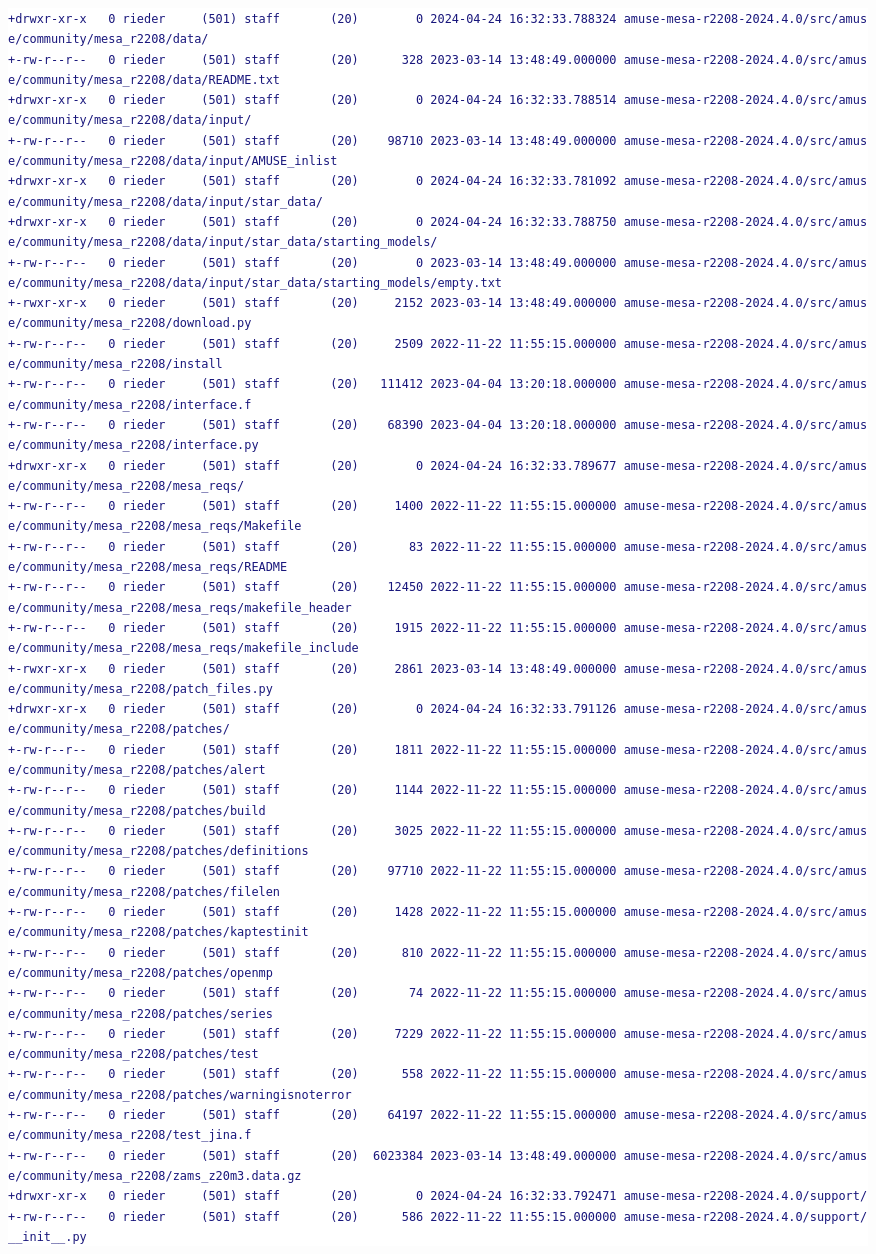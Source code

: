 ```diff
+drwxr-xr-x   0 rieder     (501) staff       (20)        0 2024-04-24 16:32:33.788324 amuse-mesa-r2208-2024.4.0/src/amuse/community/mesa_r2208/data/
+-rw-r--r--   0 rieder     (501) staff       (20)      328 2023-03-14 13:48:49.000000 amuse-mesa-r2208-2024.4.0/src/amuse/community/mesa_r2208/data/README.txt
+drwxr-xr-x   0 rieder     (501) staff       (20)        0 2024-04-24 16:32:33.788514 amuse-mesa-r2208-2024.4.0/src/amuse/community/mesa_r2208/data/input/
+-rw-r--r--   0 rieder     (501) staff       (20)    98710 2023-03-14 13:48:49.000000 amuse-mesa-r2208-2024.4.0/src/amuse/community/mesa_r2208/data/input/AMUSE_inlist
+drwxr-xr-x   0 rieder     (501) staff       (20)        0 2024-04-24 16:32:33.781092 amuse-mesa-r2208-2024.4.0/src/amuse/community/mesa_r2208/data/input/star_data/
+drwxr-xr-x   0 rieder     (501) staff       (20)        0 2024-04-24 16:32:33.788750 amuse-mesa-r2208-2024.4.0/src/amuse/community/mesa_r2208/data/input/star_data/starting_models/
+-rw-r--r--   0 rieder     (501) staff       (20)        0 2023-03-14 13:48:49.000000 amuse-mesa-r2208-2024.4.0/src/amuse/community/mesa_r2208/data/input/star_data/starting_models/empty.txt
+-rwxr-xr-x   0 rieder     (501) staff       (20)     2152 2023-03-14 13:48:49.000000 amuse-mesa-r2208-2024.4.0/src/amuse/community/mesa_r2208/download.py
+-rw-r--r--   0 rieder     (501) staff       (20)     2509 2022-11-22 11:55:15.000000 amuse-mesa-r2208-2024.4.0/src/amuse/community/mesa_r2208/install
+-rw-r--r--   0 rieder     (501) staff       (20)   111412 2023-04-04 13:20:18.000000 amuse-mesa-r2208-2024.4.0/src/amuse/community/mesa_r2208/interface.f
+-rw-r--r--   0 rieder     (501) staff       (20)    68390 2023-04-04 13:20:18.000000 amuse-mesa-r2208-2024.4.0/src/amuse/community/mesa_r2208/interface.py
+drwxr-xr-x   0 rieder     (501) staff       (20)        0 2024-04-24 16:32:33.789677 amuse-mesa-r2208-2024.4.0/src/amuse/community/mesa_r2208/mesa_reqs/
+-rw-r--r--   0 rieder     (501) staff       (20)     1400 2022-11-22 11:55:15.000000 amuse-mesa-r2208-2024.4.0/src/amuse/community/mesa_r2208/mesa_reqs/Makefile
+-rw-r--r--   0 rieder     (501) staff       (20)       83 2022-11-22 11:55:15.000000 amuse-mesa-r2208-2024.4.0/src/amuse/community/mesa_r2208/mesa_reqs/README
+-rw-r--r--   0 rieder     (501) staff       (20)    12450 2022-11-22 11:55:15.000000 amuse-mesa-r2208-2024.4.0/src/amuse/community/mesa_r2208/mesa_reqs/makefile_header
+-rw-r--r--   0 rieder     (501) staff       (20)     1915 2022-11-22 11:55:15.000000 amuse-mesa-r2208-2024.4.0/src/amuse/community/mesa_r2208/mesa_reqs/makefile_include
+-rwxr-xr-x   0 rieder     (501) staff       (20)     2861 2023-03-14 13:48:49.000000 amuse-mesa-r2208-2024.4.0/src/amuse/community/mesa_r2208/patch_files.py
+drwxr-xr-x   0 rieder     (501) staff       (20)        0 2024-04-24 16:32:33.791126 amuse-mesa-r2208-2024.4.0/src/amuse/community/mesa_r2208/patches/
+-rw-r--r--   0 rieder     (501) staff       (20)     1811 2022-11-22 11:55:15.000000 amuse-mesa-r2208-2024.4.0/src/amuse/community/mesa_r2208/patches/alert
+-rw-r--r--   0 rieder     (501) staff       (20)     1144 2022-11-22 11:55:15.000000 amuse-mesa-r2208-2024.4.0/src/amuse/community/mesa_r2208/patches/build
+-rw-r--r--   0 rieder     (501) staff       (20)     3025 2022-11-22 11:55:15.000000 amuse-mesa-r2208-2024.4.0/src/amuse/community/mesa_r2208/patches/definitions
+-rw-r--r--   0 rieder     (501) staff       (20)    97710 2022-11-22 11:55:15.000000 amuse-mesa-r2208-2024.4.0/src/amuse/community/mesa_r2208/patches/filelen
+-rw-r--r--   0 rieder     (501) staff       (20)     1428 2022-11-22 11:55:15.000000 amuse-mesa-r2208-2024.4.0/src/amuse/community/mesa_r2208/patches/kaptestinit
+-rw-r--r--   0 rieder     (501) staff       (20)      810 2022-11-22 11:55:15.000000 amuse-mesa-r2208-2024.4.0/src/amuse/community/mesa_r2208/patches/openmp
+-rw-r--r--   0 rieder     (501) staff       (20)       74 2022-11-22 11:55:15.000000 amuse-mesa-r2208-2024.4.0/src/amuse/community/mesa_r2208/patches/series
+-rw-r--r--   0 rieder     (501) staff       (20)     7229 2022-11-22 11:55:15.000000 amuse-mesa-r2208-2024.4.0/src/amuse/community/mesa_r2208/patches/test
+-rw-r--r--   0 rieder     (501) staff       (20)      558 2022-11-22 11:55:15.000000 amuse-mesa-r2208-2024.4.0/src/amuse/community/mesa_r2208/patches/warningisnoterror
+-rw-r--r--   0 rieder     (501) staff       (20)    64197 2022-11-22 11:55:15.000000 amuse-mesa-r2208-2024.4.0/src/amuse/community/mesa_r2208/test_jina.f
+-rw-r--r--   0 rieder     (501) staff       (20)  6023384 2023-03-14 13:48:49.000000 amuse-mesa-r2208-2024.4.0/src/amuse/community/mesa_r2208/zams_z20m3.data.gz
+drwxr-xr-x   0 rieder     (501) staff       (20)        0 2024-04-24 16:32:33.792471 amuse-mesa-r2208-2024.4.0/support/
+-rw-r--r--   0 rieder     (501) staff       (20)      586 2022-11-22 11:55:15.000000 amuse-mesa-r2208-2024.4.0/support/__init__.py
```